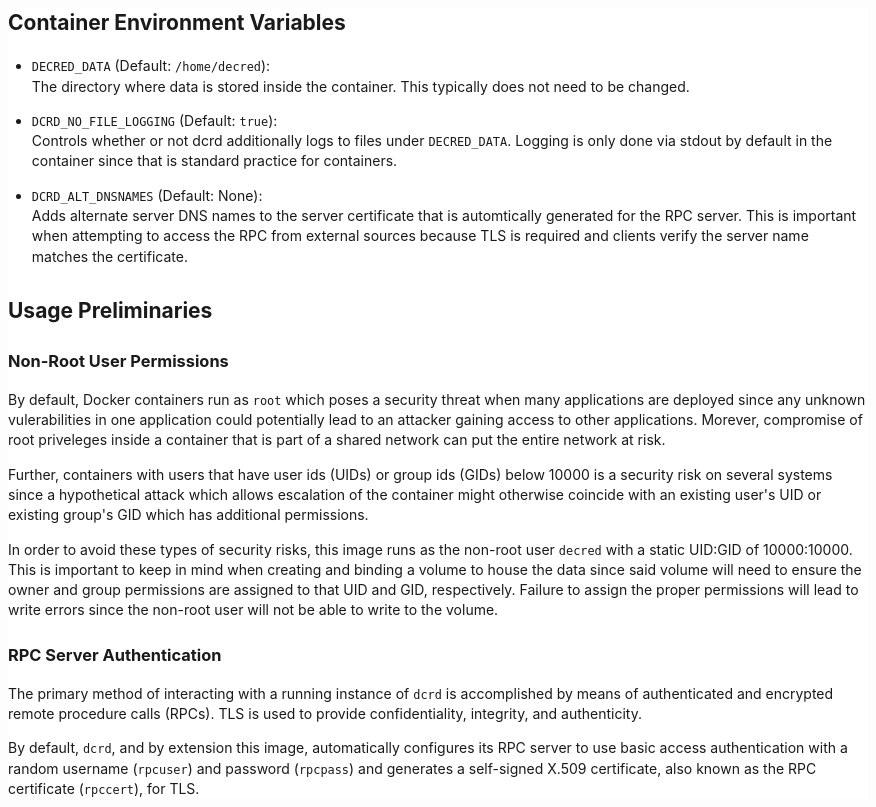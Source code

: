 ## Container Environment Variables

- `DECRED_DATA` (Default: `/home/decred`):  
  The directory where data is stored inside the container.  This typically does
  not need to be changed.

- `DCRD_NO_FILE_LOGGING` (Default: `true`):  
  Controls whether or not dcrd additionally logs to files under `DECRED_DATA`.
  Logging is only done via stdout by default in the container since that is
  standard practice for containers.

- `DCRD_ALT_DNSNAMES` (Default: None):  
  Adds alternate server DNS names to the server certificate that is automtically
  generated for the RPC server.  This is important when attempting to access the
  RPC from external sources because TLS is required and clients verify the
  server name matches the certificate.

## Usage Preliminaries

<a name="NonRootUserPerms" />

### Non-Root User Permissions

By default, Docker containers run as `root` which poses a security threat when
many applications are deployed since any unknown vulerabilities in one
application could potentially lead to an attacker gaining access to other
applications.  Morever, compromise of root priveleges inside a container that is
part of a shared network can put the entire network at risk.

Further, containers with users that have user ids (UIDs) or group ids (GIDs)
below 10000 is a security risk on several systems since a hypothetical attack
which allows escalation of the container might otherwise coincide with an
existing user's UID or existing group's GID which has additional permissions.

In order to avoid these types of security risks, this image runs as the non-root
user `decred` with a static UID:GID of 10000:10000.  This is important to keep
in mind when creating and binding a volume to house the data since said volume
will need to ensure the owner and group permissions are assigned to that UID and
GID, respectively.  Failure to assign the proper permissions will lead to write
errors since the non-root user will not be able to write to the volume.

<a name="RPCServerAuth" />

### RPC Server Authentication

The primary method of interacting with a running instance of `dcrd` is
accomplished by means of authenticated and encrypted remote procedure calls
(RPCs).  TLS is used to provide confidentiality, integrity, and authenticity.

By default, `dcrd`, and by extension this image, automatically configures its
RPC server to use basic access authentication with a random username (`rpcuser`)
and password (`rpcpass`) and generates a self-signed X.509 certificate, also
known as the RPC certificate (`rpccert`), for TLS.
